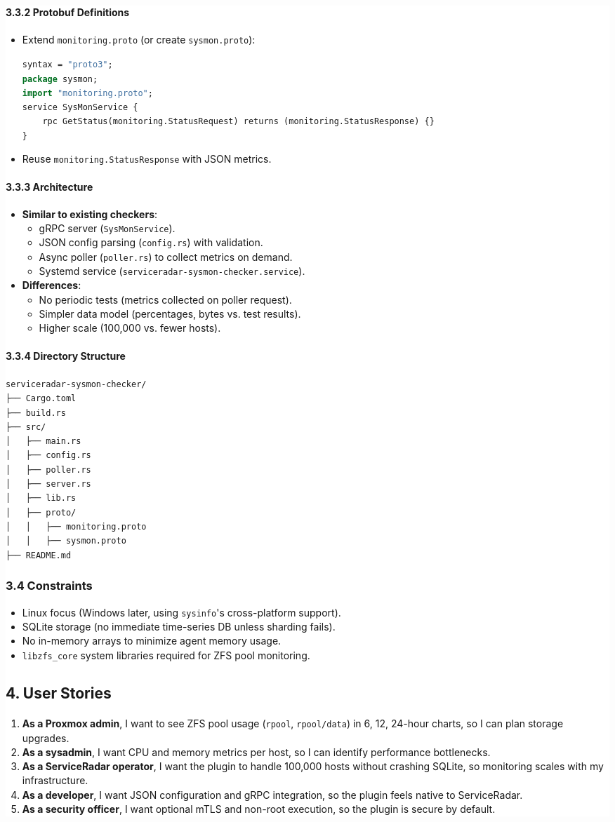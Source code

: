 #### 3.3.2 Protobuf Definitions
- Extend `monitoring.proto` (or create `sysmon.proto`):
  ```protobuf
  syntax = "proto3";
  package sysmon;
  import "monitoring.proto";
  service SysMonService {
      rpc GetStatus(monitoring.StatusRequest) returns (monitoring.StatusResponse) {}
  }
  ```
- Reuse `monitoring.StatusResponse` with JSON metrics.

#### 3.3.3 Architecture
- **Similar to existing checkers**:
  - gRPC server (`SysMonService`).
  - JSON config parsing (`config.rs`) with validation.
  - Async poller (`poller.rs`) to collect metrics on demand.
  - Systemd service (`serviceradar-sysmon-checker.service`).
- **Differences**:
  - No periodic tests (metrics collected on poller request).
  - Simpler data model (percentages, bytes vs. test results).
  - Higher scale (100,000 vs. fewer hosts).

#### 3.3.4 Directory Structure
```
serviceradar-sysmon-checker/
├── Cargo.toml
├── build.rs
├── src/
│   ├── main.rs
│   ├── config.rs
│   ├── poller.rs
│   ├── server.rs
│   ├── lib.rs
│   ├── proto/
│   │   ├── monitoring.proto
│   │   ├── sysmon.proto
├── README.md
```

### 3.4 Constraints
- Linux focus (Windows later, using `sysinfo`'s cross-platform support).
- SQLite storage (no immediate time-series DB unless sharding fails).
- No in-memory arrays to minimize agent memory usage.
- `libzfs_core` system libraries required for ZFS pool monitoring.

## 4. User Stories

1. **As a Proxmox admin**, I want to see ZFS pool usage (`rpool`, `rpool/data`) in 6, 12, 24-hour charts, so I can plan storage upgrades.
2. **As a sysadmin**, I want CPU and memory metrics per host, so I can identify performance bottlenecks.
3. **As a ServiceRadar operator**, I want the plugin to handle 100,000 hosts without crashing SQLite, so monitoring scales with my infrastructure.
4. **As a developer**, I want JSON configuration and gRPC integration, so the plugin feels native to ServiceRadar.
5. **As a security officer**, I want optional mTLS and non-root execution, so the plugin is secure by default.

